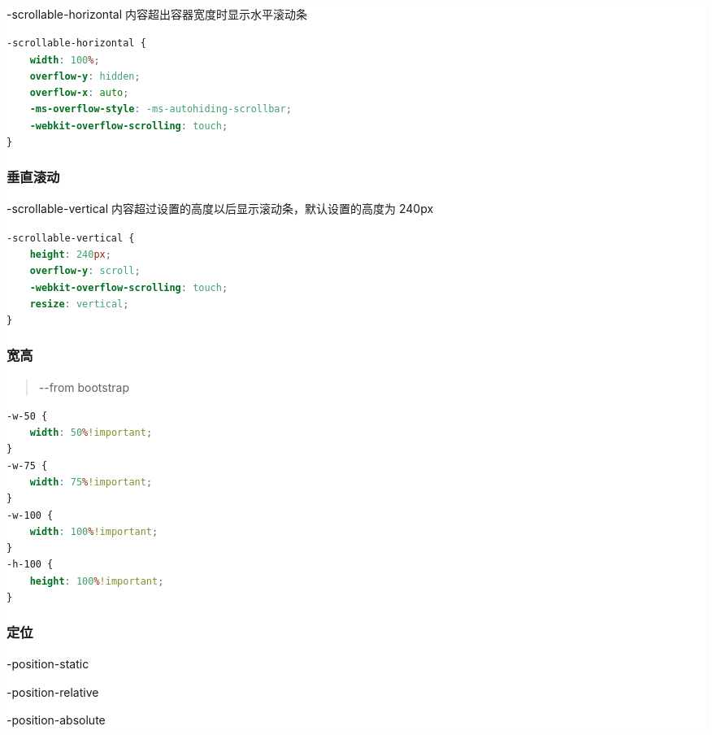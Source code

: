 -scrollable-horizontal 内容超出容器宽度时显示水平滚动条

```css
-scrollable-horizontal {
    width: 100%;
    overflow-y: hidden;
    overflow-x: auto;
    -ms-overflow-style: -ms-autohiding-scrollbar;
    -webkit-overflow-scrolling: touch;
}
```

 

### 垂直滚动

-scrollable-vertical 内容超过设置的高度以后显示滚动条，默认设置的高度为 240px

```css
-scrollable-vertical {
    height: 240px;
    overflow-y: scroll;
    -webkit-overflow-scrolling: touch;
    resize: vertical;
}
```

 

### 宽高

> --from bootstrap

```css
-w-50 {
    width: 50%!important;
}
-w-75 {
    width: 75%!important;
}
-w-100 {
    width: 100%!important;
}
-h-100 {
    height: 100%!important;
}
```

 

### 定位

-position-static

-position-relative

-position-absolute
